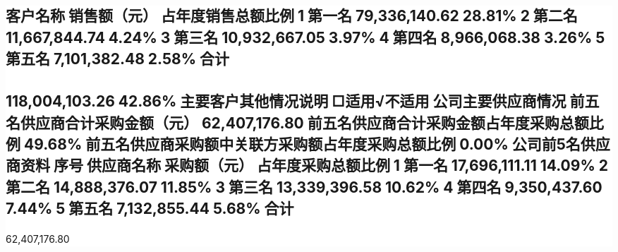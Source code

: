 客户名称
销售额（元）
占年度销售总额比例
1
第一名
79,336,140.62
28.81%
2
第二名
11,667,844.74
4.24%
3
第三名
10,932,667.05
3.97%
4
第四名
8,966,068.38
3.26%
5
第五名
7,101,382.48
2.58%
合计
--
118,004,103.26
42.86%
主要客户其他情况说明
□适用√不适用
公司主要供应商情况
前五名供应商合计采购金额（元）
62,407,176.80
前五名供应商合计采购金额占年度采购总额比例
49.68%
前五名供应商采购额中关联方采购额占年度采购总额比例
0.00%
公司前5名供应商资料
序号
供应商名称
采购额（元）
占年度采购总额比例
1
第一名
17,696,111.11
14.09%
2
第二名
14,888,376.07
11.85%
3
第三名
13,339,396.58
10.62%
4
第四名
9,350,437.60
7.44%
5
第五名
7,132,855.44
5.68%
合计
--
62,407,176.80